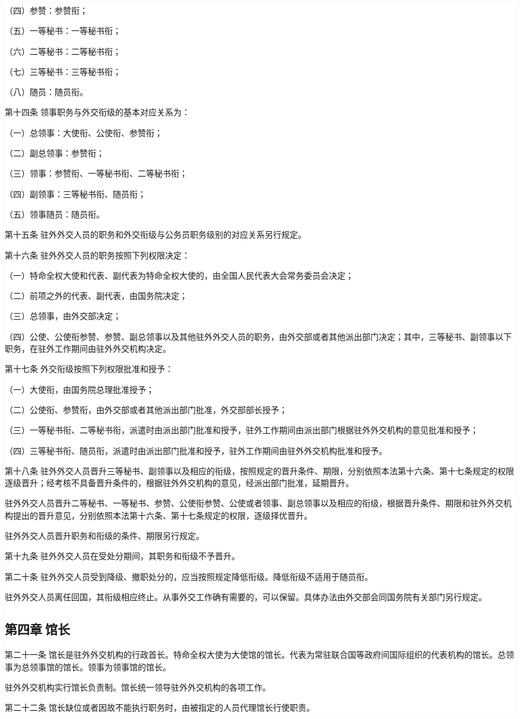 （四）参赞：参赞衔；

（五）一等秘书：一等秘书衔；

（六）二等秘书：二等秘书衔；

（七）三等秘书：三等秘书衔；

（八）随员：随员衔。

第十四条 领事职务与外交衔级的基本对应关系为：

（一）总领事：大使衔、公使衔、参赞衔；

（二）副总领事：参赞衔；

（三）领事：参赞衔、一等秘书衔、二等秘书衔；

（四）副领事：三等秘书衔、随员衔；

（五）领事随员：随员衔。

第十五条 驻外外交人员的职务和外交衔级与公务员职务级别的对应关系另行规定。

第十六条 驻外外交人员的职务按照下列权限决定：

（一）特命全权大使和代表、副代表为特命全权大使的，由全国人民代表大会常务委员会决定；

（二）前项之外的代表、副代表，由国务院决定；

（三）总领事，由外交部决定；

（四）公使、公使衔参赞、参赞、副总领事以及其他驻外外交人员的职务，由外交部或者其他派出部门决定；其中，三等秘书、副领事以下职务，在驻外工作期间由驻外外交机构决定。

第十七条 外交衔级按照下列权限批准和授予：

（一）大使衔，由国务院总理批准授予；

（二）公使衔、参赞衔，由外交部或者其他派出部门批准，外交部部长授予；

（三）一等秘书衔、二等秘书衔，派遣时由派出部门批准和授予，驻外工作期间由派出部门根据驻外外交机构的意见批准和授予；

（四）三等秘书衔、随员衔，派遣时由派出部门批准和授予，驻外工作期间由驻外外交机构批准和授予。

第十八条 驻外外交人员晋升三等秘书、副领事以及相应的衔级，按照规定的晋升条件、期限，分别依照本法第十六条、第十七条规定的权限逐级晋升；经考核不具备晋升条件的，根据驻外外交机构的意见，经派出部门批准，延期晋升。

驻外外交人员晋升二等秘书、一等秘书、参赞、公使衔参赞、公使或者领事、副总领事以及相应的衔级，根据晋升条件、期限和驻外外交机构提出的晋升意见，分别依照本法第十六条、第十七条规定的权限，逐级择优晋升。

驻外外交人员晋升职务和衔级的条件、期限另行规定。

第十九条 驻外外交人员在受处分期间，其职务和衔级不予晋升。

第二十条 驻外外交人员受到降级、撤职处分的，应当按照规定降低衔级。降低衔级不适用于随员衔。

驻外外交人员离任回国，其衔级相应终止。从事外交工作确有需要的，可以保留。具体办法由外交部会同国务院有关部门另行规定。

## 第四章 馆长

第二十一条 馆长是驻外外交机构的行政首长。特命全权大使为大使馆的馆长。代表为常驻联合国等政府间国际组织的代表机构的馆长。总领事为总领事馆的馆长。领事为领事馆的馆长。

驻外外交机构实行馆长负责制。馆长统一领导驻外外交机构的各项工作。

第二十二条 馆长缺位或者因故不能执行职务时，由被指定的人员代理馆长行使职责。

